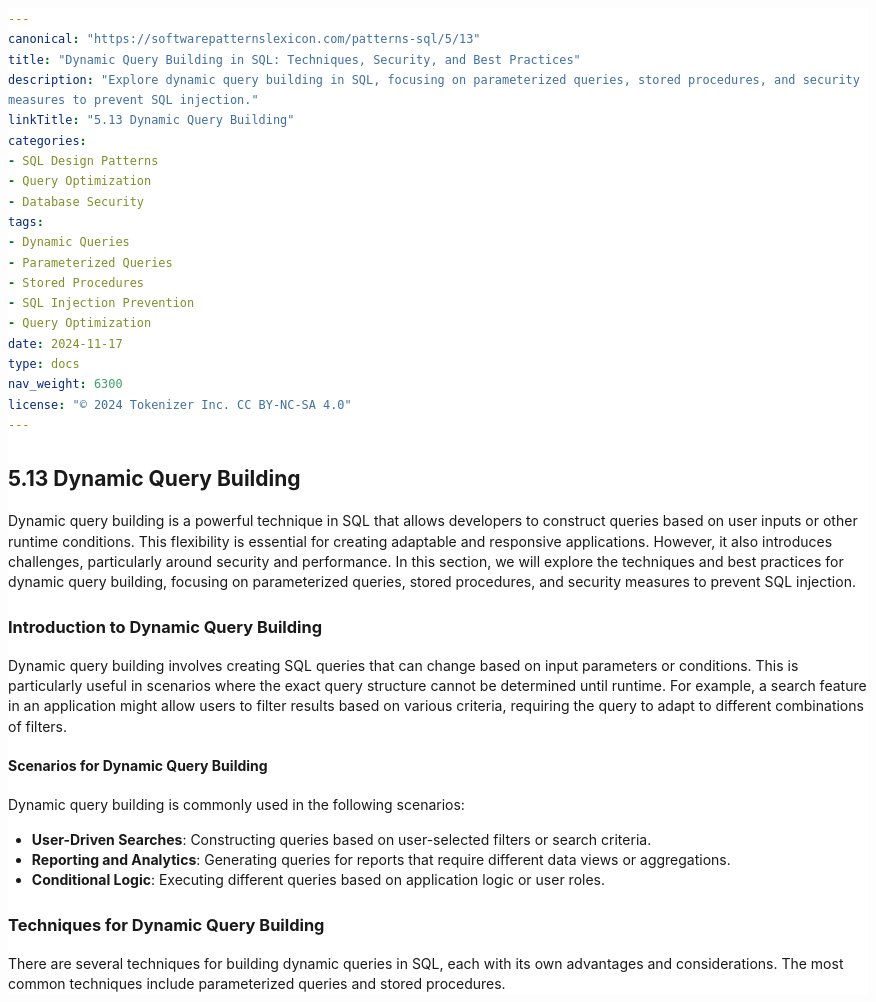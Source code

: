 ```yaml
---
canonical: "https://softwarepatternslexicon.com/patterns-sql/5/13"
title: "Dynamic Query Building in SQL: Techniques, Security, and Best Practices"
description: "Explore dynamic query building in SQL, focusing on parameterized queries, stored procedures, and security measures to prevent SQL injection."
linkTitle: "5.13 Dynamic Query Building"
categories:
- SQL Design Patterns
- Query Optimization
- Database Security
tags:
- Dynamic Queries
- Parameterized Queries
- Stored Procedures
- SQL Injection Prevention
- Query Optimization
date: 2024-11-17
type: docs
nav_weight: 6300
license: "© 2024 Tokenizer Inc. CC BY-NC-SA 4.0"
---
```


## 5.13 Dynamic Query Building

Dynamic query building is a powerful technique in SQL that allows developers to construct queries based on user inputs or other runtime conditions. This flexibility is essential for creating adaptable and responsive applications. However, it also introduces challenges, particularly around security and performance. In this section, we will explore the techniques and best practices for dynamic query building, focusing on parameterized queries, stored procedures, and security measures to prevent SQL injection.

### Introduction to Dynamic Query Building

Dynamic query building involves creating SQL queries that can change based on input parameters or conditions. This is particularly useful in scenarios where the exact query structure cannot be determined until runtime. For example, a search feature in an application might allow users to filter results based on various criteria, requiring the query to adapt to different combinations of filters.

#### Scenarios for Dynamic Query Building

Dynamic query building is commonly used in the following scenarios:

- **User-Driven Searches**: Constructing queries based on user-selected filters or search criteria.
- **Reporting and Analytics**: Generating queries for reports that require different data views or aggregations.
- **Conditional Logic**: Executing different queries based on application logic or user roles.

### Techniques for Dynamic Query Building

There are several techniques for building dynamic queries in SQL, each with its own advantages and considerations. The most common techniques include parameterized queries and stored procedures.
